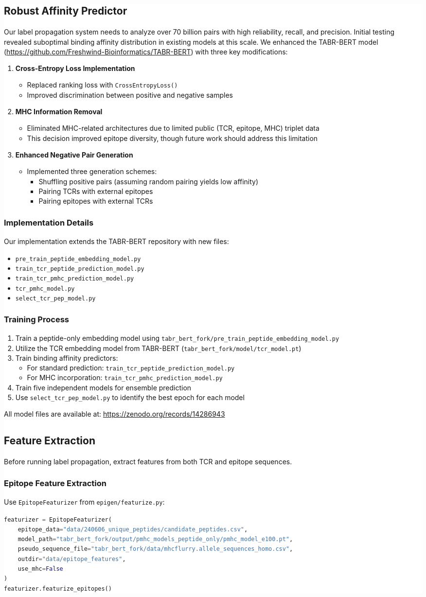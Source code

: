 ## Robust Affinity Predictor

Our label propagation system needs to analyze over 70 billion pairs with high reliability, recall, and precision. Initial testing revealed suboptimal binding affinity distribution in existing models at this scale. We enhanced the TABR-BERT model (https://github.com/Freshwind-Bioinformatics/TABR-BERT) with three key modifications:

1. **Cross-Entropy Loss Implementation**
   - Replaced ranking loss with `CrossEntropyLoss()`
   - Improved discrimination between positive and negative samples

2. **MHC Information Removal**
   - Eliminated MHC-related architectures due to limited public (TCR, epitope, MHC) triplet data
   - This decision improved epitope diversity, though future work should address this limitation

3. **Enhanced Negative Pair Generation**
   - Implemented three generation schemes:
     - Shuffling positive pairs (assuming random pairing yields low affinity)
     - Pairing TCRs with external epitopes
     - Pairing epitopes with external TCRs

### Implementation Details

Our implementation extends the TABR-BERT repository with new files:
- `pre_train_peptide_embedding_model.py`
- `train_tcr_peptide_prediction_model.py`
- `train_tcr_pmhc_prediction_model.py`
- `tcr_pmhc_model.py`
- `select_tcr_pep_model.py`

### Training Process

1. Train a peptide-only embedding model using `tabr_bert_fork/pre_train_peptide_embedding_model.py`
2. Utilize the TCR embedding model from TABR-BERT (`tabr_bert_fork/model/tcr_model.pt`)
3. Train binding affinity predictors:
   - For standard prediction: `train_tcr_peptide_prediction_model.py`
   - For MHC incorporation: `train_tcr_pmhc_prediction_model.py`
4. Train five independent models for ensemble prediction
5. Use `select_tcr_pep_model.py` to identify the best epoch for each model

All model files are available at: https://zenodo.org/records/14286943

## Feature Extraction

Before running label propagation, extract features from both TCR and epitope sequences.

### Epitope Feature Extraction

Use `EpitopeFeaturizer` from `epigen/featurize.py`:

```python
featurizer = EpitopeFeaturizer(
    epitope_data="data/240606_unique_peptides/candidate_peptides.csv",
    model_path="tabr_bert_fork/output/pmhc_models_peptide_only/pmhc_model_e100.pt",
    pseudo_sequence_file="tabr_bert_fork/data/mhcflurry.allele_sequences_homo.csv",
    outdir="data/epitope_features",
    use_mhc=False
)
featurizer.featurize_epitopes()
```
